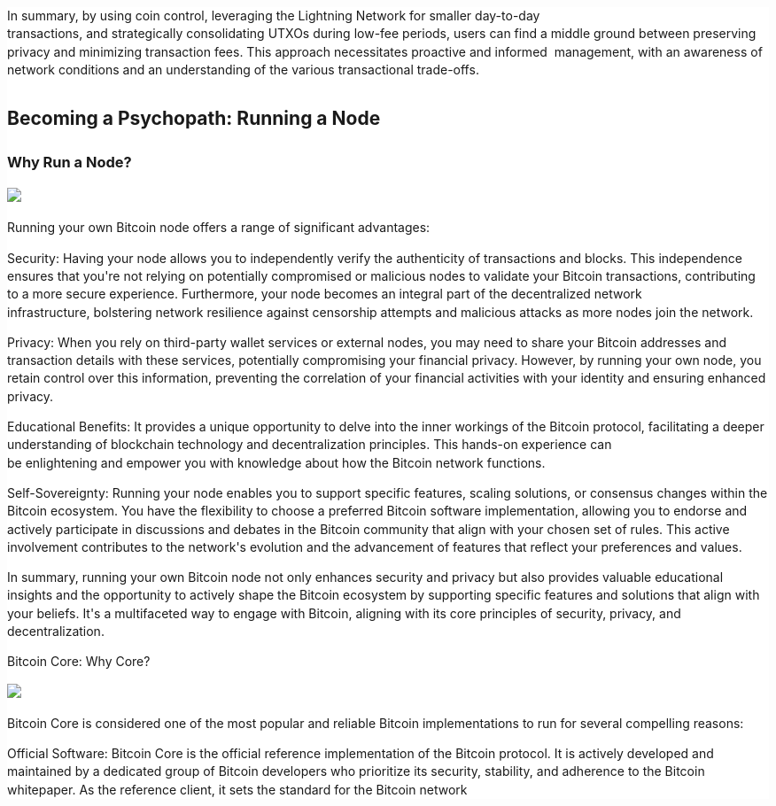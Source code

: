In summary, by using coin control, leveraging the Lightning Network for smaller day-to-day transactions, and strategically consolidating UTXOs during low-fee periods, users can find a middle ground between preserving privacy and minimizing transaction fees. This approach necessitates proactive and informed  management, with an awareness of network conditions and an understanding of the various transactional trade-offs.

Becoming a Psychopath: Running a Node
-------------------------------------

### Why Run a Node?

![](https://bitcoinbarks.com/gallery_gen/5ef480062d7f791cf24e3daf5caac387_fit.png)

Running your own Bitcoin node offers a range of significant advantages:

Security: Having your node allows you to independently verify the authenticity of transactions and blocks. This independence ensures that you're not relying on potentially compromised or malicious nodes to validate your Bitcoin transactions, contributing to a more secure experience. Furthermore, your node becomes an integral part of the decentralized network infrastructure, bolstering network resilience against censorship attempts and malicious attacks as more nodes join the network.

Privacy: When you rely on third-party wallet services or external nodes, you may need to share your Bitcoin addresses and transaction details with these services, potentially compromising your financial privacy. However, by running your own node, you retain control over this information, preventing the correlation of your financial activities with your identity and ensuring enhanced privacy.

Educational Benefits: It provides a unique opportunity to delve into the inner workings of the Bitcoin protocol, facilitating a deeper understanding of blockchain technology and decentralization principles. This hands-on experience can be enlightening and empower you with knowledge about how the Bitcoin network functions.

Self-Sovereignty: Running your node enables you to support specific features, scaling solutions, or consensus changes within the Bitcoin ecosystem. You have the flexibility to choose a preferred Bitcoin software implementation, allowing you to endorse and actively participate in discussions and debates in the Bitcoin community that align with your chosen set of rules. This active involvement contributes to the network's evolution and the advancement of features that reflect your preferences and values.

In summary, running your own Bitcoin node not only enhances security and privacy but also provides valuable educational insights and the opportunity to actively shape the Bitcoin ecosystem by supporting specific features and solutions that align with your beliefs. It's a multifaceted way to engage with Bitcoin, aligning with its core principles of security, privacy, and decentralization.

Bitcoin Core: Why Core?

![](https://bitcoinbarks.com/gallery_gen/d464e50b1e16940f454b7d1840191ff5_fit.png)

Bitcoin Core is considered one of the most popular and reliable Bitcoin implementations to run for several compelling reasons:

Official Software: Bitcoin Core is the official reference implementation of the Bitcoin protocol. It is actively developed and maintained by a dedicated group of Bitcoin developers who prioritize its security, stability, and adherence to the Bitcoin whitepaper. As the reference client, it sets the standard for the Bitcoin network
